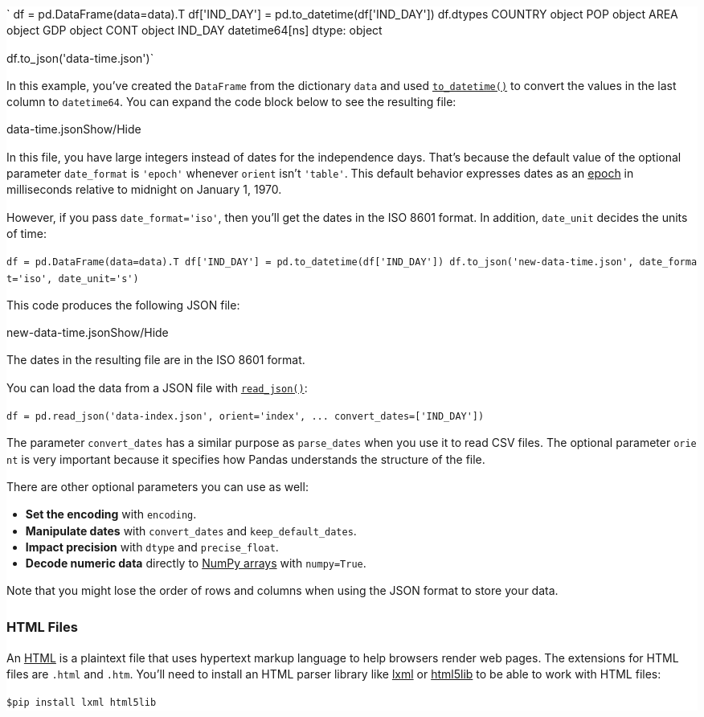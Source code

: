 \` df = pd.DataFrame\(data=data\).T df\['IND\_DAY'\] = pd.to\_datetime\(df\['IND\_DAY'\]\) df.dtypes COUNTRY object POP object AREA object GDP object CONT object IND\_DAY datetime64\[ns\] dtype: object

df.to\_json\('data-time.json'\)\`

In this example, you’ve created the `DataFrame` from the dictionary `data` and used [`to_datetime()`](https://pandas.pydata.org/pandas-docs/stable/reference/api/pandas.to_datetime.html) to convert the values in the last column to `datetime64`. You can expand the code block below to see the resulting file:

data-time.jsonShow/Hide

In this file, you have large integers instead of dates for the independence days. That’s because the default value of the optional parameter `date_format` is `'epoch'` whenever `orient` isn’t `'table'`. This default behavior expresses dates as an [epoch](https://www.epochconverter.com/) in milliseconds relative to midnight on January 1, 1970.

However, if you pass `date_format='iso'`, then you’ll get the dates in the ISO 8601 format. In addition, `date_unit` decides the units of time:

`df = pd.DataFrame(data=data).T df['IND_DAY'] = pd.to_datetime(df['IND_DAY']) df.to_json('new-data-time.json', date_format='iso', date_unit='s')`

This code produces the following JSON file:

new-data-time.jsonShow/Hide

The dates in the resulting file are in the ISO 8601 format.

You can load the data from a JSON file with [`read_json()`](https://pandas.pydata.org/pandas-docs/stable/reference/api/pandas.read_json.html):

`df = pd.read_json('data-index.json', orient='index', ... convert_dates=['IND_DAY'])`

The parameter `convert_dates` has a similar purpose as `parse_dates` when you use it to read CSV files. The optional parameter `orient` is very important because it specifies how Pandas understands the structure of the file.

There are other optional parameters you can use as well:

* **Set the encoding**  with  `encoding`.
* **Manipulate dates**  with  `convert_dates`  and  `keep_default_dates`.
* **Impact precision**  with  `dtype`  and  `precise_float`.
* **Decode numeric data**  directly to  [NumPy arrays](https://realpython.com/numpy-array-programming/)  with  `numpy=True`.

Note that you might lose the order of rows and columns when using the JSON format to store your data.

### HTML Files

An [HTML](https://html.spec.whatwg.org/multipage/) is a plaintext file that uses hypertext markup language to help browsers render web pages. The extensions for HTML files are `.html` and `.htm`. You’ll need to install an HTML parser library like [lxml](https://lxml.de/) or [html5lib](https://github.com/html5lib/html5lib-python) to be able to work with HTML files:

`$pip install lxml html5lib`
